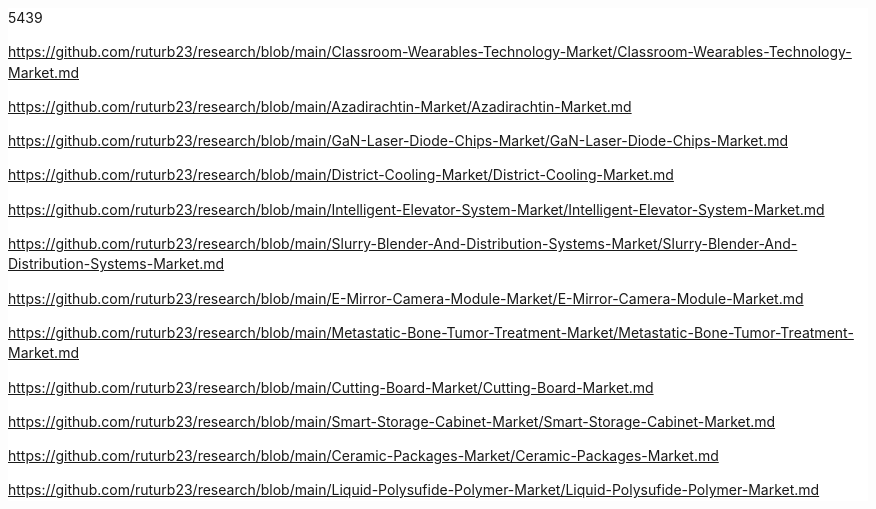 5439</p><p><a href="https://github.com/ruturb23/research/blob/main/Classroom-Wearables-Technology-Market/Classroom-Wearables-Technology-Market.md">https://github.com/ruturb23/research/blob/main/Classroom-Wearables-Technology-Market/Classroom-Wearables-Technology-Market.md</a></p><p><a href="https://github.com/ruturb23/research/blob/main/Azadirachtin-Market/Azadirachtin-Market.md">https://github.com/ruturb23/research/blob/main/Azadirachtin-Market/Azadirachtin-Market.md</a></p><p><a href="https://github.com/ruturb23/research/blob/main/GaN-Laser-Diode-Chips-Market/GaN-Laser-Diode-Chips-Market.md">https://github.com/ruturb23/research/blob/main/GaN-Laser-Diode-Chips-Market/GaN-Laser-Diode-Chips-Market.md</a></p><p><a href="https://github.com/ruturb23/research/blob/main/District-Cooling-Market/District-Cooling-Market.md">https://github.com/ruturb23/research/blob/main/District-Cooling-Market/District-Cooling-Market.md</a></p><p><a href="https://github.com/ruturb23/research/blob/main/Intelligent-Elevator-System-Market/Intelligent-Elevator-System-Market.md">https://github.com/ruturb23/research/blob/main/Intelligent-Elevator-System-Market/Intelligent-Elevator-System-Market.md</a></p><p><a href="https://github.com/ruturb23/research/blob/main/Slurry-Blender-And-Distribution-Systems-Market/Slurry-Blender-And-Distribution-Systems-Market.md">https://github.com/ruturb23/research/blob/main/Slurry-Blender-And-Distribution-Systems-Market/Slurry-Blender-And-Distribution-Systems-Market.md</a></p><p><a href="https://github.com/ruturb23/research/blob/main/E-Mirror-Camera-Module-Market/E-Mirror-Camera-Module-Market.md">https://github.com/ruturb23/research/blob/main/E-Mirror-Camera-Module-Market/E-Mirror-Camera-Module-Market.md</a></p><p><a href="https://github.com/ruturb23/research/blob/main/Metastatic-Bone-Tumor-Treatment-Market/Metastatic-Bone-Tumor-Treatment-Market.md">https://github.com/ruturb23/research/blob/main/Metastatic-Bone-Tumor-Treatment-Market/Metastatic-Bone-Tumor-Treatment-Market.md</a></p><p><a href="https://github.com/ruturb23/research/blob/main/Cutting-Board-Market/Cutting-Board-Market.md">https://github.com/ruturb23/research/blob/main/Cutting-Board-Market/Cutting-Board-Market.md</a></p><p><a href="https://github.com/ruturb23/research/blob/main/Smart-Storage-Cabinet-Market/Smart-Storage-Cabinet-Market.md">https://github.com/ruturb23/research/blob/main/Smart-Storage-Cabinet-Market/Smart-Storage-Cabinet-Market.md</a></p><p><a href="https://github.com/ruturb23/research/blob/main/Ceramic-Packages-Market/Ceramic-Packages-Market.md">https://github.com/ruturb23/research/blob/main/Ceramic-Packages-Market/Ceramic-Packages-Market.md</a></p><p><a href="https://github.com/ruturb23/research/blob/main/Liquid-Polysufide-Polymer-Market/Liquid-Polysufide-Polymer-Market.md">https://github.com/ruturb23/research/blob/main/Liquid-Polysufide-Polymer-Market/Liquid-Polysufide-Polymer-Market.md</a></p>
